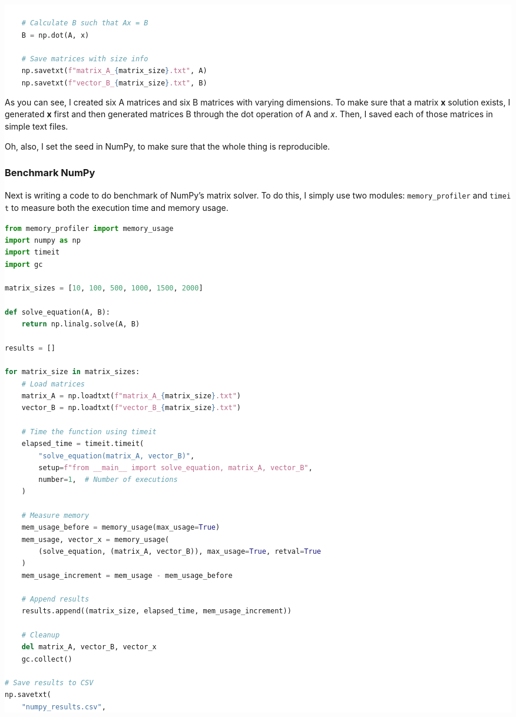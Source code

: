 ```python

    # Calculate B such that Ax = B
    B = np.dot(A, x)

    # Save matrices with size info
    np.savetxt(f"matrix_A_{matrix_size}.txt", A)
    np.savetxt(f"vector_B_{matrix_size}.txt", B)
```

As you can see, I created six A matrices and six B matrices with varying
dimensions. To make sure that a matrix **x** solution exists, I generated **x**
first and then generated matrices B through the dot operation of A and _x_.
Then, I saved each of those matrices in simple text files.

Oh, also, I set the seed in NumPy, to make sure that the whole thing is
reproducible.

### Benchmark NumPy

Next is writing a code to do benchmark of NumPy’s matrix solver. To do this, I
simply use two modules: `memory_profiler` and `timeit` to measure both the
execution time and memory usage.

```python
from memory_profiler import memory_usage
import numpy as np
import timeit
import gc

matrix_sizes = [10, 100, 500, 1000, 1500, 2000]

def solve_equation(A, B):
    return np.linalg.solve(A, B)

results = []

for matrix_size in matrix_sizes:
    # Load matrices
    matrix_A = np.loadtxt(f"matrix_A_{matrix_size}.txt")
    vector_B = np.loadtxt(f"vector_B_{matrix_size}.txt")

    # Time the function using timeit
    elapsed_time = timeit.timeit(
        "solve_equation(matrix_A, vector_B)",
        setup=f"from __main__ import solve_equation, matrix_A, vector_B",
        number=1,  # Number of executions
    )

    # Measure memory
    mem_usage_before = memory_usage(max_usage=True)
    mem_usage, vector_x = memory_usage(
        (solve_equation, (matrix_A, vector_B)), max_usage=True, retval=True
    )
    mem_usage_increment = mem_usage - mem_usage_before

    # Append results
    results.append((matrix_size, elapsed_time, mem_usage_increment))

    # Cleanup
    del matrix_A, vector_B, vector_x
    gc.collect()

# Save results to CSV
np.savetxt(
    "numpy_results.csv",
```